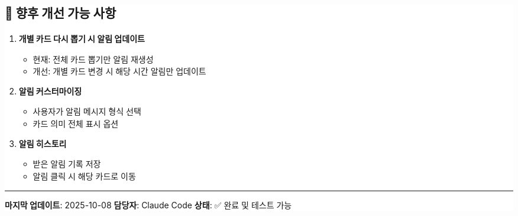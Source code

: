 
## 🚀 향후 개선 가능 사항

1. **개별 카드 다시 뽑기 시 알림 업데이트**
   - 현재: 전체 카드 뽑기만 알림 재생성
   - 개선: 개별 카드 변경 시 해당 시간 알림만 업데이트

2. **알림 커스터마이징**
   - 사용자가 알림 메시지 형식 선택
   - 카드 의미 전체 표시 옵션

3. **알림 히스토리**
   - 받은 알림 기록 저장
   - 알림 클릭 시 해당 카드로 이동

---

**마지막 업데이트**: 2025-10-08
**담당자**: Claude Code
**상태**: ✅ 완료 및 테스트 가능
